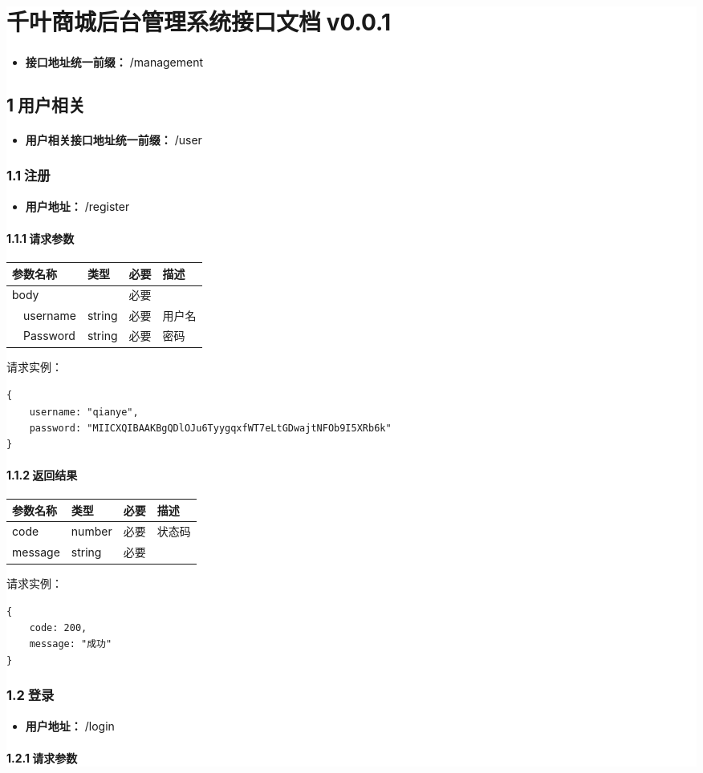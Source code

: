 # 千叶商城后台管理系统接口文档 v0.0.1

- **接口地址统一前缀：** /management
## 1 用户相关

- **用户相关接口地址统一前缀：** /user

### 1.1 注册

- **用户地址：** /register

#### 1.1.1 请求参数

| 参数名称       | 类型   | 必要 | 描述   |
| :------------- | :----- | :--- | :----- |
| body           | &nbsp; | 必要 | &nbsp; |
| &emsp;username | string | 必要 | 用户名 |
| &emsp;Password | string | 必要 | 密码   |

请求实例：

```
{
	username: "qianye",
	password: "MIICXQIBAAKBgQDlOJu6TyygqxfWT7eLtGDwajtNFOb9I5XRb6k"
}
```

#### 1.1.2 返回结果

| 参数名称 | 类型   | 必要 | 描述   |
| :------- | :----- | :--- | :----- |
| code     | number | 必要 | 状态码 |
| message  | string | 必要 |

请求实例：

```
{
	code: 200,
	message: "成功"
}
```

### 1.2 登录

- **用户地址：** /login

#### 1.2.1 请求参数
